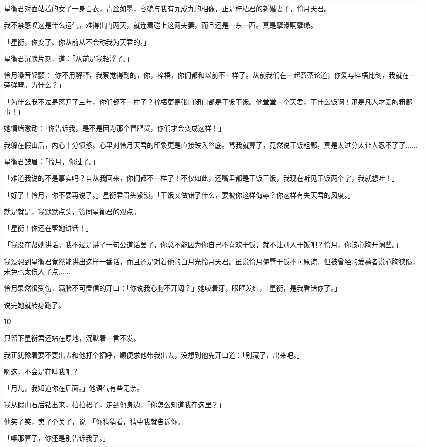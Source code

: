 星衡君对面站着的女子一身白衣，青丝如墨，容貌与我有九成九的相像，正是梓梧君的新婚妻子，怜月天君。


我不禁感叹这是什么运气，难得出门两天，就连着碰上这两夫妻，而且还是一东一西。真是孽缘啊孽缘。


「星衡，你变了。你从前从不会称我为天君的。」


星衡君沉默片刻，道：「从前是我轻浮了。」


怜月嗓音轻颤：「你不用解释，我察觉得到的，你，梓梧，你们都和以前不一样了。从前我们在一起煮茶论道，你爱与梓梧比剑，我就在一旁弹琴。为什么？」


「为什么我不过是离开了三年，你们都不一样了？梓梧更是张口闭口都是干饭干饭。他堂堂一个天君，干什么饭啊！那是凡人才爱的粗鄙事！」


她情绪激动：「你告诉我，是不是因为那个冒牌货，你们才会变成这样！」


我躲在假山后，内心十分愤怒。心里对怜月天君的印象更是直接跌入谷底。骂我就算了，竟然说干饭粗鄙。真是太过分太让人忍不了了……


星衡君皱眉：「怜月，你过了。」


「难道我说的不是事实吗？自从我回来，你们都不一样了！不仅如此，还嘴里都是干饭干饭，我现在听见干饭两个字，我就想吐！」


「好了！怜月，你不要再说了。」星衡君眉头紧锁，「干饭又做错了什么，要被你这样侮辱？你这样有失天君的风度。」


就是就是，我默默点头，赞同星衡君的观点。


「星衡！你还在帮她讲话！」


「我没在帮她讲话。我不过是讲了一句公道话罢了，你总不能因为你自己不喜欢干饭，就不让别人干饭吧？怜月，你该心胸开阔些。」


我没想到星衡君竟然能讲出这样一番话，而且还是对着他的白月光怜月天君。虽说怜月侮辱干饭不可原谅，但被曾经的爱慕者说心胸狭隘，未免也太伤人了点……


怜月果然很受伤，满脸不可置信的开口：「你说我心胸不开阔？」她咬着牙，眼眶发红，「星衡，是我看错你了。」


说完她就转身跑了。


10


只留下星衡君还站在原地，沉默着一言不发。


我正犹豫着要不要出去和他打个招呼，顺便求他带我出去，没想到他先开口道：「别藏了，出来吧。」


啊这，不会是在叫我吧？


「月儿，我知道你在后面。」他语气有些无奈。


我从假山石后钻出来，拍拍裙子，走到他身边，「你怎么知道我在这里？」


他笑了笑，卖了个关子，说：「你猜猜看，猜中我就告诉你。」


「噢那算了，你还是别告诉我了。」
